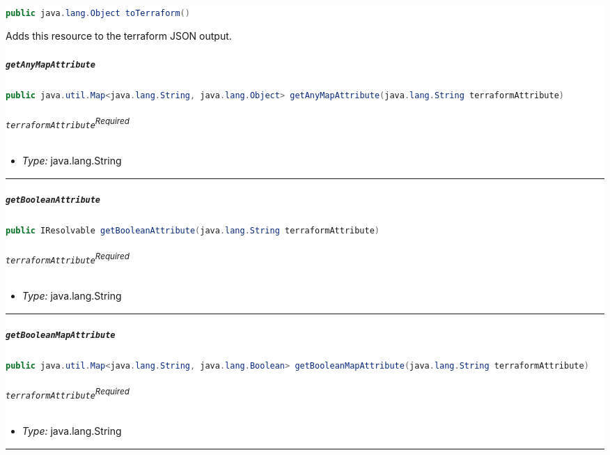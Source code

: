 ```java
public java.lang.Object toTerraform()
```

Adds this resource to the terraform JSON output.

##### `getAnyMapAttribute` <a name="getAnyMapAttribute" id="rhizo-co-terraform-provider-vantage.savedFilter.SavedFilter.getAnyMapAttribute"></a>

```java
public java.util.Map<java.lang.String, java.lang.Object> getAnyMapAttribute(java.lang.String terraformAttribute)
```

###### `terraformAttribute`<sup>Required</sup> <a name="terraformAttribute" id="rhizo-co-terraform-provider-vantage.savedFilter.SavedFilter.getAnyMapAttribute.parameter.terraformAttribute"></a>

- *Type:* java.lang.String

---

##### `getBooleanAttribute` <a name="getBooleanAttribute" id="rhizo-co-terraform-provider-vantage.savedFilter.SavedFilter.getBooleanAttribute"></a>

```java
public IResolvable getBooleanAttribute(java.lang.String terraformAttribute)
```

###### `terraformAttribute`<sup>Required</sup> <a name="terraformAttribute" id="rhizo-co-terraform-provider-vantage.savedFilter.SavedFilter.getBooleanAttribute.parameter.terraformAttribute"></a>

- *Type:* java.lang.String

---

##### `getBooleanMapAttribute` <a name="getBooleanMapAttribute" id="rhizo-co-terraform-provider-vantage.savedFilter.SavedFilter.getBooleanMapAttribute"></a>

```java
public java.util.Map<java.lang.String, java.lang.Boolean> getBooleanMapAttribute(java.lang.String terraformAttribute)
```

###### `terraformAttribute`<sup>Required</sup> <a name="terraformAttribute" id="rhizo-co-terraform-provider-vantage.savedFilter.SavedFilter.getBooleanMapAttribute.parameter.terraformAttribute"></a>

- *Type:* java.lang.String

---
